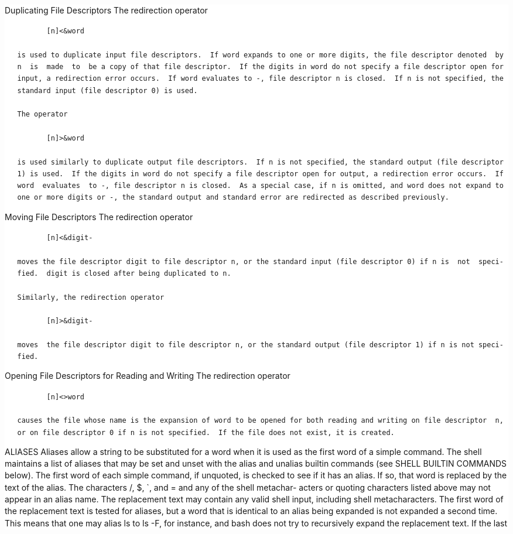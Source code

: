    Duplicating File Descriptors
       The redirection operator

              [n]<&word

       is used to duplicate input file descriptors.  If word expands to one or more digits, the file descriptor denoted  by
       n  is  made  to  be a copy of that file descriptor.  If the digits in word do not specify a file descriptor open for
       input, a redirection error occurs.  If word evaluates to -, file descriptor n is closed.  If n is not specified, the
       standard input (file descriptor 0) is used.

       The operator

              [n]>&word

       is used similarly to duplicate output file descriptors.  If n is not specified, the standard output (file descriptor
       1) is used.  If the digits in word do not specify a file descriptor open for output, a redirection error occurs.  If
       word  evaluates  to -, file descriptor n is closed.  As a special case, if n is omitted, and word does not expand to
       one or more digits or -, the standard output and standard error are redirected as described previously.

   Moving File Descriptors
       The redirection operator

              [n]<&digit-

       moves the file descriptor digit to file descriptor n, or the standard input (file descriptor 0) if n is  not  speci-
       fied.  digit is closed after being duplicated to n.

       Similarly, the redirection operator

              [n]>&digit-

       moves  the file descriptor digit to file descriptor n, or the standard output (file descriptor 1) if n is not speci-
       fied.

   Opening File Descriptors for Reading and Writing
       The redirection operator

              [n]<>word

       causes the file whose name is the expansion of word to be opened for both reading and writing on file descriptor  n,
       or on file descriptor 0 if n is not specified.  If the file does not exist, it is created.

ALIASES
       Aliases  allow  a  string  to  be substituted for a word when it is used as the first word of a simple command.  The
       shell maintains a list of aliases that may be set and unset with the alias and unalias builtin commands  (see  SHELL
       BUILTIN  COMMANDS below).  The first word of each simple command, if unquoted, is checked to see if it has an alias.
       If so, that word is replaced by the text of the alias.  The characters /, $, `, and = and any of the shell metachar-
       acters  or  quoting  characters  listed above may not appear in an alias name.  The replacement text may contain any
       valid shell input, including shell metacharacters.  The first word of the replacement text is  tested  for  aliases,
       but  a  word  that  is  identical to an alias being expanded is not expanded a second time.  This means that one may
       alias ls to ls -F, for instance, and bash does not try to recursively expand the  replacement  text.   If  the  last